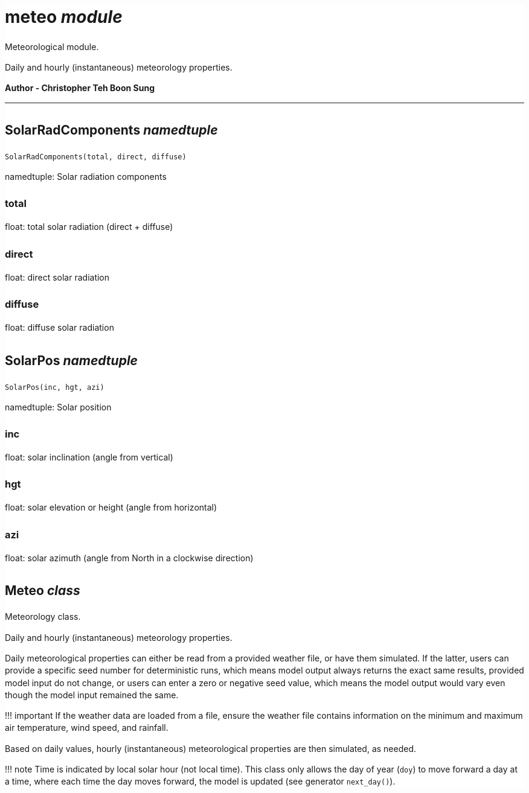 <h1 id="meteo">meteo <em>module</em></h1>


Meteorological module.

Daily and hourly (instantaneous) meteorology properties.

__Author - Christopher Teh Boon Sung__

------------------------------------


<h2 id="meteo.SolarRadComponents">SolarRadComponents <em>namedtuple</em></h2>

`SolarRadComponents(total, direct, diffuse)`

namedtuple: Solar radiation components
<h3 id="meteo.SolarRadComponents.total">total</h3>

float: total solar radiation (direct + diffuse)
<h3 id="meteo.SolarRadComponents.direct">direct</h3>

float: direct solar radiation
<h3 id="meteo.SolarRadComponents.diffuse">diffuse</h3>

float: diffuse solar radiation
<h2 id="meteo.SolarPos">SolarPos <em>namedtuple</em></h2>

`SolarPos(inc, hgt, azi)`

namedtuple: Solar position
<h3 id="meteo.SolarPos.inc">inc</h3>

float: solar inclination (angle from vertical)
<h3 id="meteo.SolarPos.hgt">hgt</h3>

float: solar elevation or height (angle from horizontal)
<h3 id="meteo.SolarPos.azi">azi</h3>

float: solar azimuth (angle from North in a clockwise direction)
<h2 id="meteo.Meteo">Meteo <em>class</em></h2>


Meteorology class.

Daily and hourly (instantaneous) meteorology properties.

Daily meteorological properties can either be read from a provided weather file, or have them
simulated. If the latter, users can provide a specific seed number for deterministic runs,
which means model output always returns the exact same results, provided model input do not
change, or users can enter a zero or negative seed value, which means the model output would
vary even though the model input remained the same.

!!! important
    If the weather data are loaded from a file, ensure the weather file contains
    information on the minimum and maximum air temperature, wind speed, and rainfall.

Based on daily values, hourly (instantaneous) meteorological properties are then simulated, as
needed.

!!! note
    Time is indicated by local solar hour (not local time). This class only allows
    the day of year (`doy`) to move forward a day at a time, where each time the day
    moves forward, the model is updated (see generator `next_day()`).
